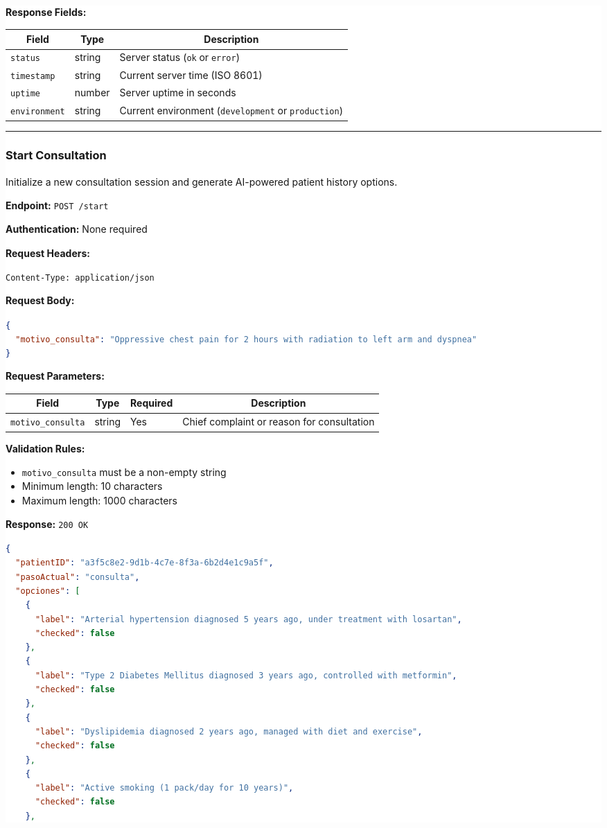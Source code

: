 **Response Fields:**

| Field | Type | Description |
|-------|------|-------------|
| `status` | string | Server status (`ok` or `error`) |
| `timestamp` | string | Current server time (ISO 8601) |
| `uptime` | number | Server uptime in seconds |
| `environment` | string | Current environment (`development` or `production`) |

---

### Start Consultation

Initialize a new consultation session and generate AI-powered patient history options.

**Endpoint:** `POST /start`

**Authentication:** None required

**Request Headers:**

```
Content-Type: application/json
```

**Request Body:**

```json
{
  "motivo_consulta": "Oppressive chest pain for 2 hours with radiation to left arm and dyspnea"
}
```

**Request Parameters:**

| Field | Type | Required | Description |
|-------|------|----------|-------------|
| `motivo_consulta` | string | Yes | Chief complaint or reason for consultation |

**Validation Rules:**

- `motivo_consulta` must be a non-empty string
- Minimum length: 10 characters
- Maximum length: 1000 characters

**Response:** `200 OK`

```json
{
  "patientID": "a3f5c8e2-9d1b-4c7e-8f3a-6b2d4e1c9a5f",
  "pasoActual": "consulta",
  "opciones": [
    {
      "label": "Arterial hypertension diagnosed 5 years ago, under treatment with losartan",
      "checked": false
    },
    {
      "label": "Type 2 Diabetes Mellitus diagnosed 3 years ago, controlled with metformin",
      "checked": false
    },
    {
      "label": "Dyslipidemia diagnosed 2 years ago, managed with diet and exercise",
      "checked": false
    },
    {
      "label": "Active smoking (1 pack/day for 10 years)",
      "checked": false
    },
```